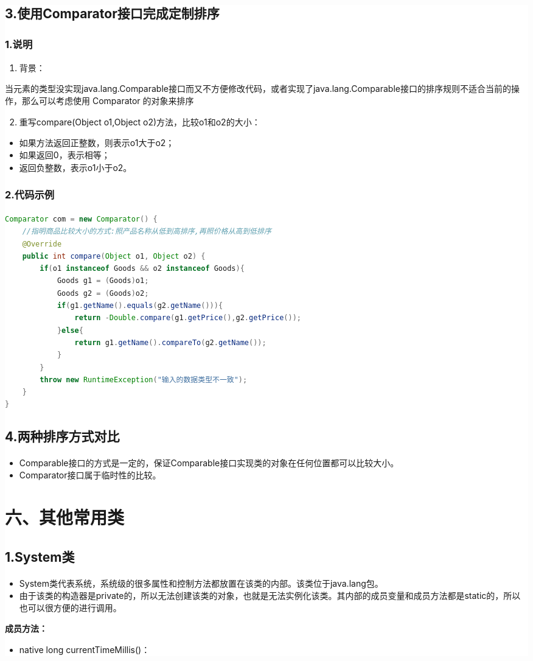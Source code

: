 ## 3.使用Comparator接口完成定制排序

### 1.说明

1. 背景：

当元素的类型没实现java.lang.Comparable接口而又不方便修改代码，或者实现了java.lang.Comparable接口的排序规则不适合当前的操作，那么可以考虑使用 Comparator 的对象来排序

2. 重写compare(Object o1,Object o2)方法，比较o1和o2的大小：

- 如果方法返回正整数，则表示o1大于o2；
- 如果返回0，表示相等；
- 返回负整数，表示o1小于o2。

### 2.代码示例

```java
Comparator com = new Comparator() {
    //指明商品比较大小的方式:照产品名称从低到高排序,再照价格从高到低排序
    @Override
    public int compare(Object o1, Object o2) {
        if(o1 instanceof Goods && o2 instanceof Goods){
            Goods g1 = (Goods)o1;
            Goods g2 = (Goods)o2;
            if(g1.getName().equals(g2.getName())){
                return -Double.compare(g1.getPrice(),g2.getPrice());
            }else{
                return g1.getName().compareTo(g2.getName());
            }
        }
        throw new RuntimeException("输入的数据类型不一致");
    }
}
```

## 4.两种排序方式对比

- Comparable接口的方式是一定的，保证Comparable接口实现类的对象在任何位置都可以比较大小。
- Comparator接口属于临时性的比较。

# 六、其他常用类

## 1.System类

- System类代表系统，系统级的很多属性和控制方法都放置在该类的内部。该类位于java.lang包。
- 由于该类的构造器是private的，所以无法创建该类的对象，也就是无法实例化该类。其内部的成员变量和成员方法都是static的，所以也可以很方便的进行调用。

**成员方法：**

- native long currentTimeMillis()：
